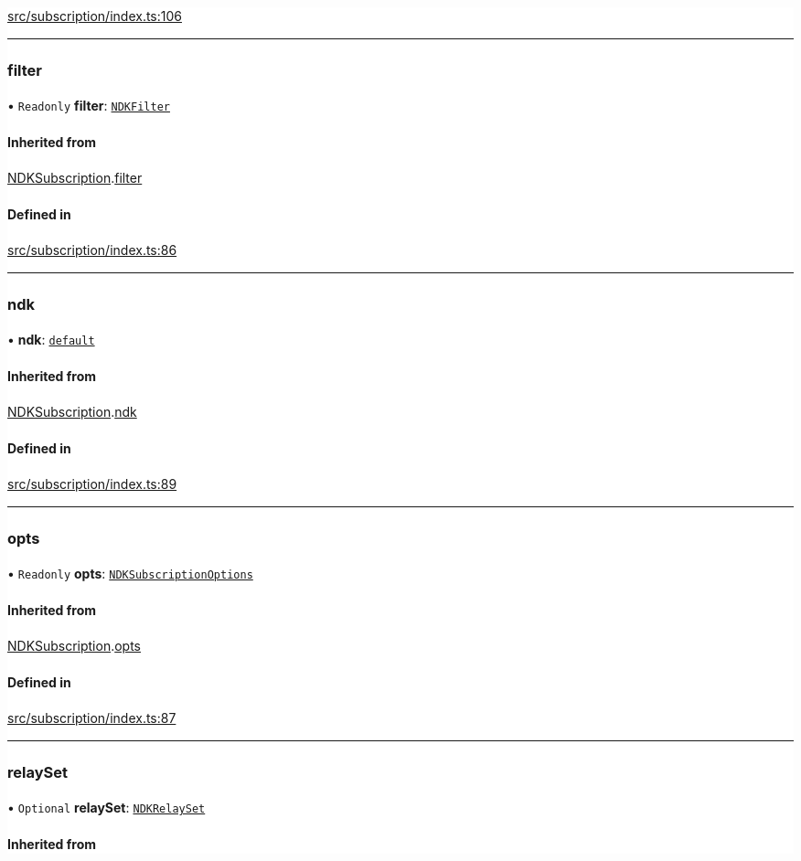[src/subscription/index.ts:106](https://github.com/nostr-dev-kit/ndk/blob/4b9fbc9/src/subscription/index.ts#L106)

___

### filter

• `Readonly` **filter**: [`NDKFilter`](../modules.md#ndkfilter)

#### Inherited from

[NDKSubscription](NDKSubscription.md).[filter](NDKSubscription.md#filter)

#### Defined in

[src/subscription/index.ts:86](https://github.com/nostr-dev-kit/ndk/blob/4b9fbc9/src/subscription/index.ts#L86)

___

### ndk

• **ndk**: [`default`](default.md)

#### Inherited from

[NDKSubscription](NDKSubscription.md).[ndk](NDKSubscription.md#ndk)

#### Defined in

[src/subscription/index.ts:89](https://github.com/nostr-dev-kit/ndk/blob/4b9fbc9/src/subscription/index.ts#L89)

___

### opts

• `Readonly` **opts**: [`NDKSubscriptionOptions`](../interfaces/NDKSubscriptionOptions.md)

#### Inherited from

[NDKSubscription](NDKSubscription.md).[opts](NDKSubscription.md#opts)

#### Defined in

[src/subscription/index.ts:87](https://github.com/nostr-dev-kit/ndk/blob/4b9fbc9/src/subscription/index.ts#L87)

___

### relaySet

• `Optional` **relaySet**: [`NDKRelaySet`](NDKRelaySet.md)

#### Inherited from
